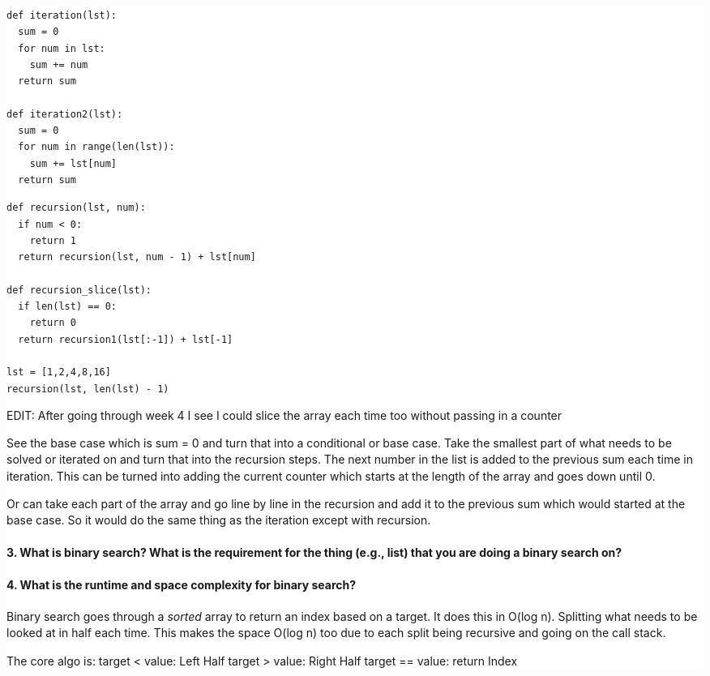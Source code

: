 ```
def iteration(lst):
  sum = 0
  for num in lst:
    sum += num
  return sum

def iteration2(lst):
  sum = 0
  for num in range(len(lst)):
    sum += lst[num]
  return sum
```

```
def recursion(lst, num):
  if num < 0:
    return 1
  return recursion(lst, num - 1) + lst[num]

def recursion_slice(lst):
  if len(lst) == 0:
    return 0
  return recursion1(lst[:-1]) + lst[-1]

lst = [1,2,4,8,16]
recursion(lst, len(lst) - 1)
```
EDIT: After going through week 4 I see I could slice the array each time too without passing in a counter

See the base case which is sum = 0 and turn that into a conditional or base case. Take the smallest part of what needs to be solved or iterated on and turn that into the recursion steps. The next number in the list is added to the previous sum each time in iteration. This can be turned into adding the current counter which starts at the length of the array and goes down until 0.

Or can take each part of the array and go line by line in the recursion and add it to the previous sum which would started at the base case. So it would do the same thing as the iteration except with recursion.



#### 3. What is binary search? What is the requirement for the thing (e.g., list) that you are doing a binary search on?
#### 4. What is the runtime and space complexity for binary search?

Binary search goes through a _sorted_ array to return an index based on a target. It does this in O(log n). Splitting what needs to be looked at in half each time. This makes the space O(log n) too due to each split being recursive and going on the call stack.

The core algo is:
target < value: Left Half
target > value: Right Half
target == value: return Index
